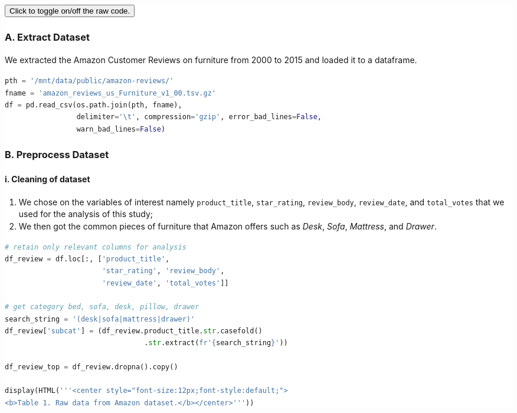 


<script>
code_show=false; 
function code_toggle() {
 if (code_show){
 $('div.input').hide();
 } else {
 $('div.input').show();
 }
 code_show = !code_show
} 
$( document ).ready(code_toggle);
</script>
<style>
.output_png {
    display: table-cell;
    text-align: center;
    horizontal-align: middle;
    vertical-align: middle;
    margin:auto;
}
</style>
<form action="javascript:code_toggle()">
<input type="submit" value="Click to toggle on/off the raw code.">
</form>



### A. Extract Dataset

We extracted the Amazon Customer Reviews on furniture from 2000 to 2015 and loaded it to a dataframe.


```python
pth = '/mnt/data/public/amazon-reviews/'
fname = 'amazon_reviews_us_Furniture_v1_00.tsv.gz'
df = pd.read_csv(os.path.join(pth, fname), 
                 delimiter='\t', compression='gzip', error_bad_lines=False,
                 warn_bad_lines=False)
```

### B. Preprocess Dataset

#### i. Cleaning of dataset

1. We chose on the variables of interest namely `product_title`, `star_rating`, `review_body`, `review_date`, and `total_votes` that we used for the analysis of this study;
2. We then got the common pieces of furniture that Amazon offers such as *Desk*, *Sofa*, *Mattress*, and *Drawer*.


```python
# retain only relevant columns for analysis
df_review = df.loc[:, ['product_title', 
                       'star_rating', 'review_body',
                       'review_date', 'total_votes']]

# get category bed, sofa, desk, pillow, drawer
search_string = '(desk|sofa|mattress|drawer)'
df_review['subcat'] = (df_review.product_title.str.casefold()
                                 .str.extract(fr'{search_string}'))

df_review_top = df_review.dropna().copy()

display(HTML('''<center style="font-size:12px;font-style:default;">
<b>Table 1. Raw data from Amazon dataset.</b></center>'''))
```